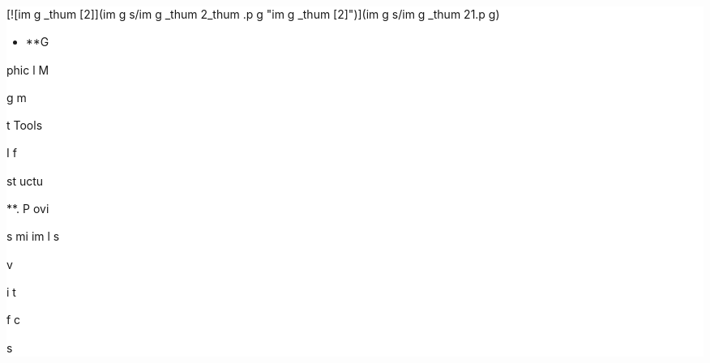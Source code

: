 [![im
g
_thum
[2]](im
g
s/im
g
_thum
2_thum
.p
g "im
g
_thum
[2]")](im
g
s/im
g
_thum
21.p
g)

- **G

phic
l M


g
m

t Tools 


 I
f

st
uctu

**. P
ovi

s 
 mi
im
l s

v

 i
t

f
c
 


 s
